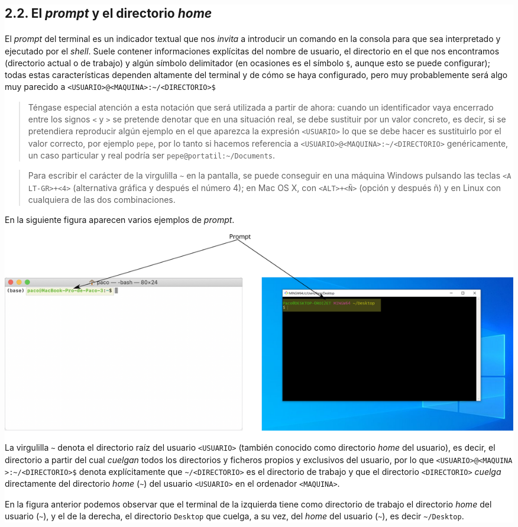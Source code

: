 
## 2.2. El _prompt_ y el directorio _home_

El _prompt_ del terminal es un indicador textual que nos _invita_ a introducir un comando en la consola para que sea interpretado y ejecutado por el _shell_. Suele contener informaciones explícitas del nombre de usuario, el directorio en el que nos encontramos (directorio actual o de trabajo) y algún símbolo delimitador (en ocasiones es el símbolo `$`, aunque esto se puede configurar); todas estas características dependen altamente del terminal y de cómo se haya configurado, pero muy probablemente será algo muy parecido a `<USUARIO>@<MAQUINA>:~/<DIRECTORIO>$` 
>Téngase especial atención a esta notación que será utilizada a partir de ahora: cuando un identificador vaya encerrado entre los signos `<` y `>` se pretende denotar que en una situación real, se debe sustituir por un valor concreto, es decir, si se pretendiera reproducir algún ejemplo en el que aparezca la expresión `<USUARIO>` lo que se debe hacer es sustituirlo por el valor correcto, por ejemplo `pepe`, por lo tanto si hacemos referencia a `<USUARIO>@<MAQUINA>:~/<DIRECTORIO>` genéricamente, un caso particular y real podría ser `pepe@portatil:~/Documents`.

>Para escribir el carácter de la virgulilla `~` en la pantalla,  se puede conseguir en una máquina Windows pulsando las teclas `<ALT-GR>+<4>` (alternativa gráfica y después el número 4); en Mac OS X, con `<ALT>+<Ñ>` (opción y después ñ) y en Linux con cualquiera de las dos combinaciones.

En la siguiente figura aparecen varios ejemplos de _prompt_.

<p align="center">  
<img src="figuras/prompt.svg" alt="Prompt width="800"/> 
</p>

La virgulilla `~` denota el directorio raíz del usuario `<USUARIO>` (también conocido como directorio _home_ del usuario), es decir, el directorio a partir del cual _cuelgan_ todos los directorios y ficheros propios y exclusivos del usuario, por lo que `<USUARIO>@<MAQUINA>:~/<DIRECTORIO>$` denota explícitamente que `~/<DIRECTORIO>` es el directorio de trabajo y que el directorio `<DIRECTORIO>` _cuelga_ directamente del directorio _home_ (`~`) del usuario `<USUARIO>` en el ordenador `<MAQUINA>`.


En la figura anterior podemos observar que el terminal de la izquierda tiene como directorio de trabajo el directorio _home_ del usuario (`~`), y el de la derecha, el directorio `Desktop` que cuelga, a su vez, del _home_ del usuario (`~`), es decir `~/Desktop`.
